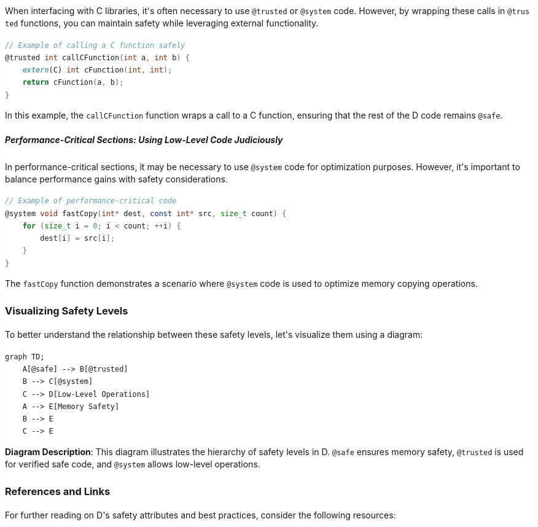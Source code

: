 When interfacing with C libraries, it's often necessary to use `@trusted` or `@system` code. However, by wrapping these calls in `@trusted` functions, you can maintain safety while leveraging external functionality.

```d
// Example of calling a C function safely
@trusted int callCFunction(int a, int b) {
    extern(C) int cFunction(int, int);
    return cFunction(a, b);
}
```

In this example, the `callCFunction` function wraps a call to a C function, ensuring that the rest of the D code remains `@safe`.

##### Performance-Critical Sections: Using Low-Level Code Judiciously

In performance-critical sections, it may be necessary to use `@system` code for optimization purposes. However, it's important to balance performance gains with safety considerations.

```d
// Example of performance-critical code
@system void fastCopy(int* dest, const int* src, size_t count) {
    for (size_t i = 0; i < count; ++i) {
        dest[i] = src[i];
    }
}
```

The `fastCopy` function demonstrates a scenario where `@system` code is used to optimize memory copying operations.

### Visualizing Safety Levels

To better understand the relationship between these safety levels, let's visualize them using a diagram:

```mermaid
graph TD;
    A[@safe] --> B[@trusted]
    B --> C[@system]
    C --> D[Low-Level Operations]
    A --> E[Memory Safety]
    B --> E
    C --> E
```

**Diagram Description**: This diagram illustrates the hierarchy of safety levels in D. `@safe` ensures memory safety, `@trusted` is used for verified safe code, and `@system` allows low-level operations.

### References and Links

For further reading on D's safety attributes and best practices, consider the following resources:
